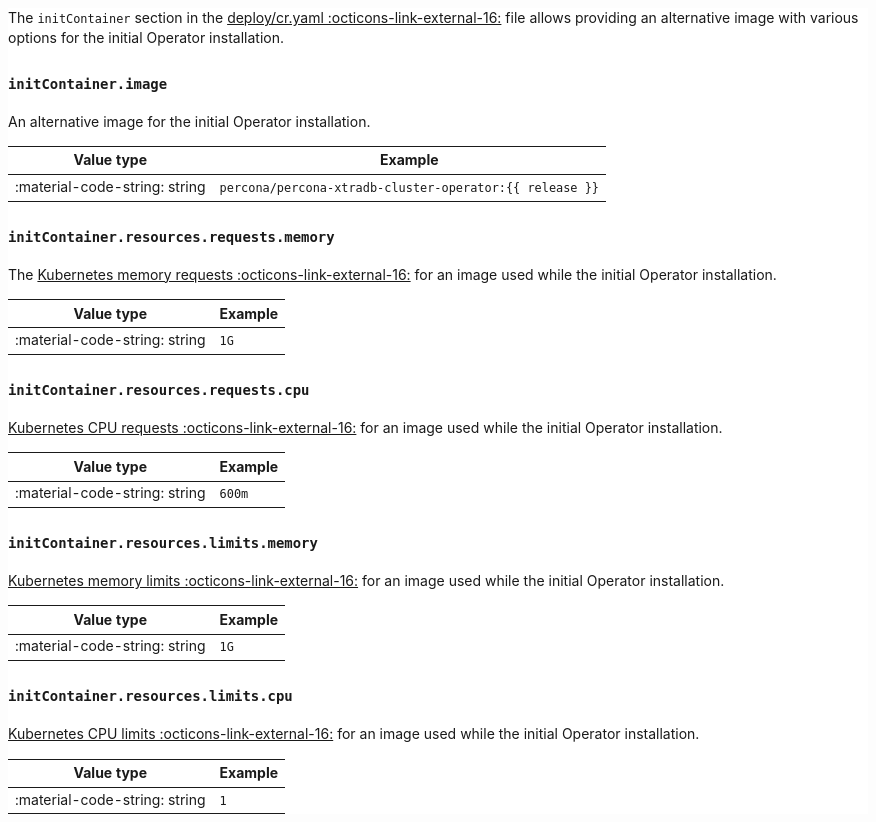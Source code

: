The `initContainer` section in the [deploy/cr.yaml :octicons-link-external-16:](https://github.com/percona/percona-xtradb-cluster-operator/blob/main/deploy/cr.yaml) file 
allows providing an alternative image with various options for the initial Operator installation.

### `initContainer.image`

An alternative image for the initial Operator installation.

| Value type  | Example    |
| ----------- | ---------- |
| :material-code-string: string     | `percona/percona-xtradb-cluster-operator:{{ release }}` |

### `initContainer.resources.requests.memory`

The [Kubernetes memory requests :octicons-link-external-16:](https://kubernetes.io/docs/concepts/configuration/manage-compute-resources-container/#resource-requests-and-limits-of-pod-and-container) for an image used while the initial Operator installation.

| Value type  | Example    |
| ----------- | ---------- |
| :material-code-string: string     | `1G` |

### `initContainer.resources.requests.cpu`

[Kubernetes CPU requests :octicons-link-external-16:](https://kubernetes.io/docs/concepts/configuration/manage-compute-resources-container/#resource-requests-and-limits-of-pod-and-container) for an image used while the initial Operator installation.

| Value type  | Example    |
| ----------- | ---------- |
| :material-code-string: string     | `600m` |

### `initContainer.resources.limits.memory`

[Kubernetes memory limits :octicons-link-external-16:](https://kubernetes.io/docs/concepts/configuration/manage-compute-resources-container/#resource-requests-and-limits-of-pod-and-container) for an image used while the initial Operator installation.

| Value type  | Example    |
| ----------- | ---------- |
| :material-code-string: string     | `1G` |

### `initContainer.resources.limits.cpu`

[Kubernetes CPU limits :octicons-link-external-16:](https://kubernetes.io/docs/concepts/configuration/manage-compute-resources-container/#resource-requests-and-limits-of-pod-and-container) for an image used while the initial Operator installation.

| Value type  | Example    |
| ----------- | ---------- |
| :material-code-string: string     | `1` |
